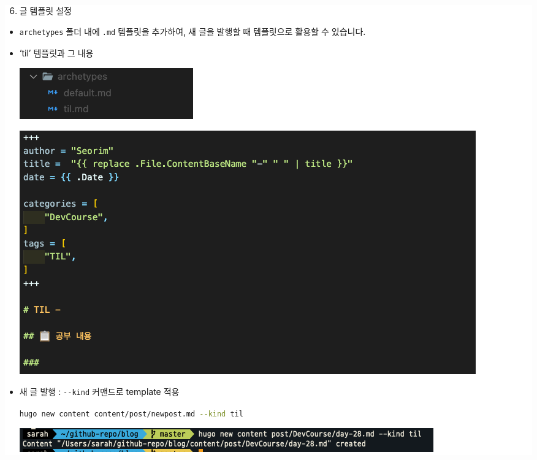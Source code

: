 6. 글 템플릿 설정

-   `archetypes` 폴더 내에 `.md` 템플릿을 추가하여, 새 글을 발행할 때 템플릿으로 활용할 수 있습니다.
-   ‘til’ 템플릿과 그 내용

    ![](Untitled6.png)

    ![](Untitled7.png)

-   새 글 발행 : `--kind` 커맨드로 template 적용

    ```bash
    hugo new content content/post/newpost.md --kind til
    ```

    ![](Untitled8.png)
